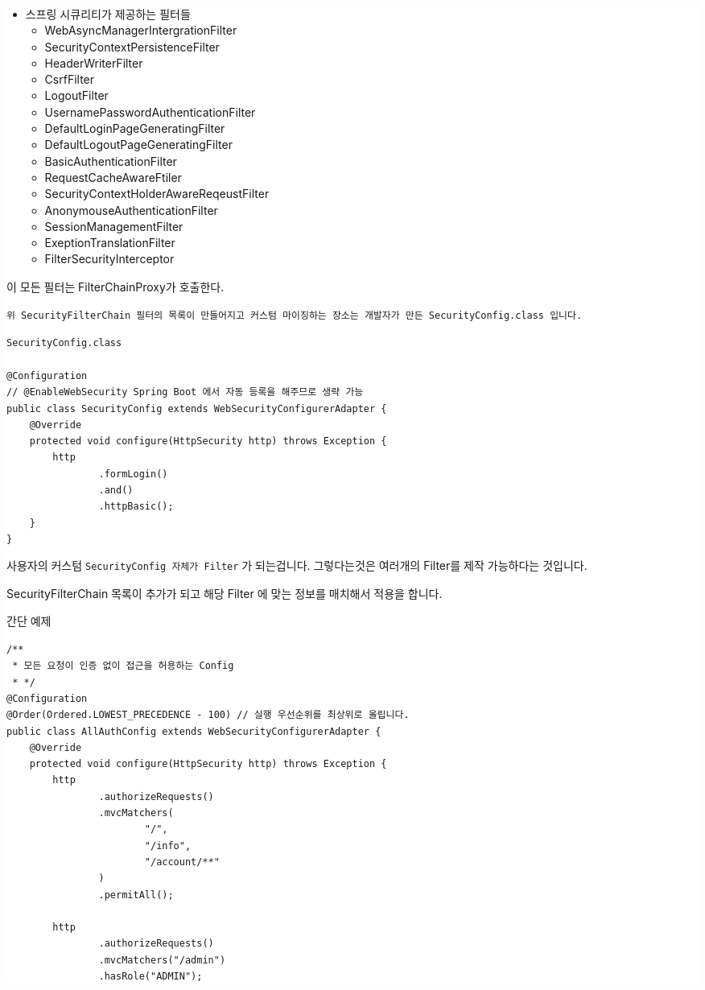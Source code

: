 - 스프링 시큐리티가 제공하는 필터들
    - WebAsyncManagerIntergrationFilter
    - SecurityContextPersistenceFilter
    - HeaderWriterFilter
    - CsrfFilter
    - LogoutFilter
    - UsernamePasswordAuthenticationFilter
    - DefaultLoginPageGeneratingFilter
    - DefaultLogoutPageGeneratingFilter
    - BasicAuthenticationFilter
    - RequestCacheAwareFtiler
    - SecurityContextHolderAwareReqeustFilter
    - AnonymouseAuthenticationFilter
    - SessionManagementFilter
    - ExeptionTranslationFilter
    - FilterSecurityInterceptor

이 모든 필터는 FilterChainProxy가 호출한다.

`위 SecurityFilterChain 필터의 목록이 만들어지고 커스텀 마이징하는 장소는 개발자가 만든 SecurityConfig.class 입니다.`

~~~
SecurityConfig.class

@Configuration
// @EnableWebSecurity Spring Boot 에서 자동 등록을 해주므로 생략 가능
public class SecurityConfig extends WebSecurityConfigurerAdapter {
    @Override
    protected void configure(HttpSecurity http) throws Exception {
        http
                .formLogin()
                .and()
                .httpBasic();
    }
}
~~~

사용자의 커스텀 `SecurityConfig 자체가 Filter` 가 되는겁니다.
그렇다는것은 여러개의 Filter를 제작 가능하다는 것입니다.

SecurityFilterChain 목록이 추가가 되고 해당 Filter 에 맞는 정보를 매치해서 적용을 합니다.

간단 예제

~~~
/**
 * 모든 요청이 인증 없이 접근을 허용하는 Config
 * */
@Configuration
@Order(Ordered.LOWEST_PRECEDENCE - 100) // 실행 우선순위를 최상위로 올립니다.
public class AllAuthConfig extends WebSecurityConfigurerAdapter {
    @Override
    protected void configure(HttpSecurity http) throws Exception {
        http
                .authorizeRequests()
                .mvcMatchers(
                        "/",
                        "/info",
                        "/account/**"
                )
                .permitAll();

        http
                .authorizeRequests()
                .mvcMatchers("/admin")
                .hasRole("ADMIN");

~~~